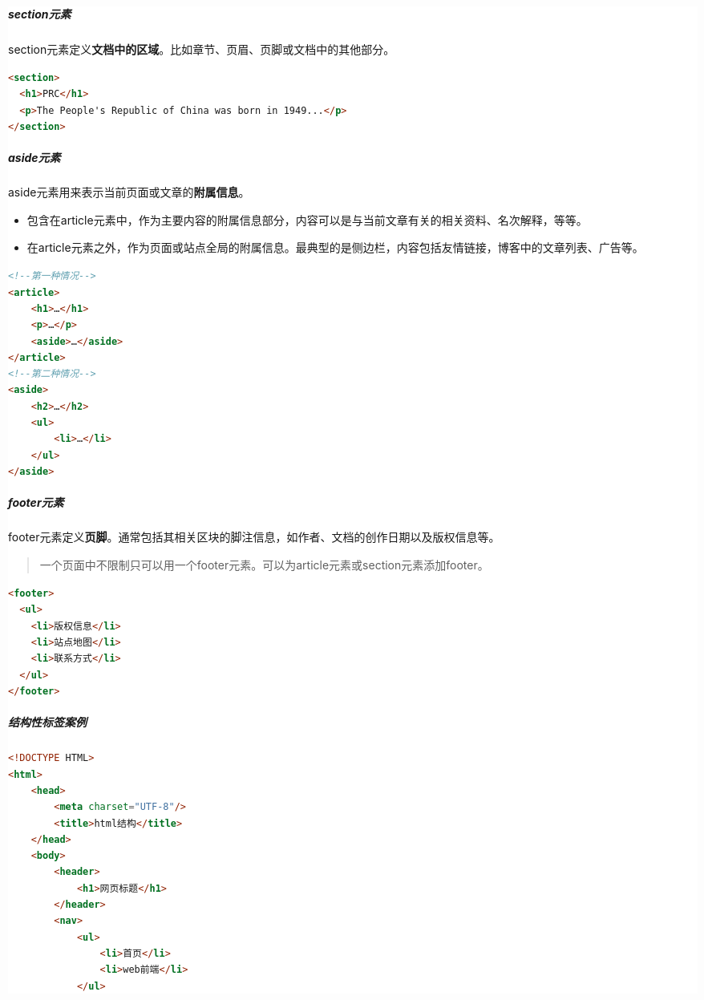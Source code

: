 ##### section元素

section元素定义**文档中的区域**。比如章节、页眉、页脚或文档中的其他部分。

```html
<section>
  <h1>PRC</h1>
  <p>The People's Republic of China was born in 1949...</p>
</section>
```

##### aside元素

aside元素用来表示当前页面或文章的**附属信息**。

+ 包含在article元素中，作为主要内容的附属信息部分，内容可以是与当前文章有关的相关资料、名次解释，等等。


+ 在article元素之外，作为页面或站点全局的附属信息。最典型的是侧边栏，内容包括友情链接，博客中的文章列表、广告等。

```html
<!--第一种情况-->
<article>
  	<h1>…</h1>
  	<p>…</p>
	<aside>…</aside>
</article>
<!--第二种情况-->
<aside>
	<h2>…</h2>
	<ul>
		<li>…</li>
	</ul>
</aside>
```

##### footer元素

footer元素定义**页脚**。通常包括其相关区块的脚注信息，如作者、文档的创作日期以及版权信息等。

> 一个页面中不限制只可以用一个footer元素。可以为article元素或section元素添加footer。

```html
<footer>
  <ul>
    <li>版权信息</li>
    <li>站点地图</li>
    <li>联系方式</li>
  </ul>
</footer>
```

##### 结构性标签案例

```html
<!DOCTYPE HTML>
<html>
	<head>
		<meta charset="UTF-8"/>
		<title>html结构</title>
	</head>
	<body>
		<header>
			<h1>网页标题</h1>
		</header>
      	<nav>
          	<ul>
            	<li>首页</li>
            	<li>web前端</li>
          	</ul>
```